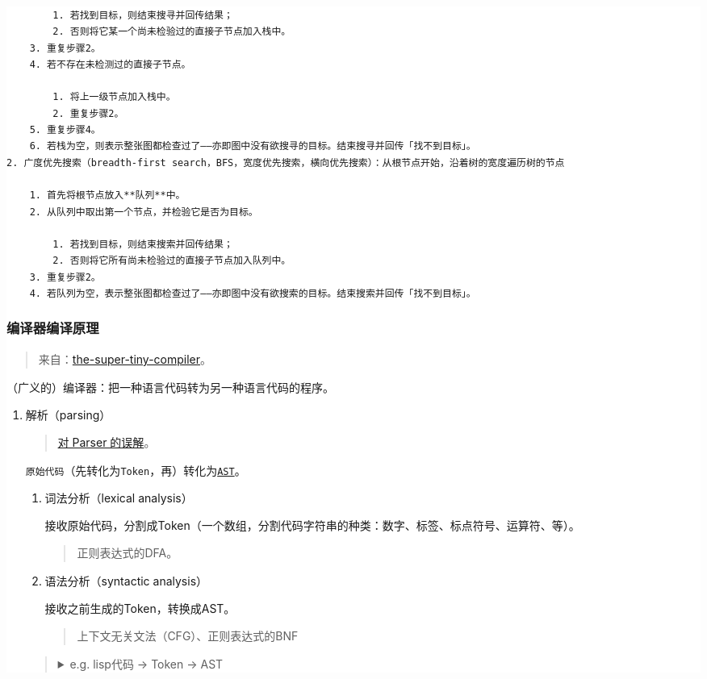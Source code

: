             1. 若找到目标，则结束搜寻并回传结果；
            2. 否则将它某一个尚未检验过的直接子节点加入栈中。
        3. 重复步骤2。
        4. 若不存在未检测过的直接子节点。

            1. 将上一级节点加入栈中。
            2. 重复步骤2。
        5. 重复步骤4。
        6. 若栈为空，则表示整张图都检查过了——亦即图中没有欲搜寻的目标。结束搜寻并回传「找不到目标」。
    2. 广度优先搜索（breadth-first search，BFS，宽度优先搜索，横向优先搜索）：从根节点开始，沿着树的宽度遍历树的节点

        1. 首先将根节点放入**队列**中。
        2. 从队列中取出第一个节点，并检验它是否为目标。

            1. 若找到目标，则结束搜索并回传结果；
            2. 否则将它所有尚未检验过的直接子节点加入队列中。
        3. 重复步骤2。
        4. 若队列为空，表示整张图都检查过了——亦即图中没有欲搜索的目标。结束搜索并回传「找不到目标」。

### 编译器编译原理
>来自：[the-super-tiny-compiler](https://github.com/jamiebuilds/the-super-tiny-compiler)。

（广义的）编译器：把一种语言代码转为另一种语言代码的程序。

1. 解析（parsing）

    >[对 Parser 的误解](http://www.yinwang.org/blog-cn/2015/09/19/parser)。

    `原始代码`（先转化为`Token`，再）转化为[`AST`](https://github.com/realgeoffrey/knowledge/blob/master/网站前端/程序员的自我修养/README.md#抽象语法树abstract-syntax-treeast)。

    1. 词法分析（lexical analysis）

        接收原始代码，分割成Token（一个数组，分割代码字符串的种类：数字、标签、标点符号、运算符、等）。

        >正则表达式的DFA。
    2. 语法分析（syntactic analysis）

        接收之前生成的Token，转换成AST。

        >上下文无关文法（CFG）、正则表达式的BNF

    ><details>
    ><summary>e.g. lisp代码 -> Token -> AST</summary>
    >
    >1. 原始代码（lisp）：
    >
    >    `(add 2 (subtract 4 2))`
    >2. 生成的Token：
    >
    >    ```javascript
    >    [
    >      { type: 'paren',  value: '('        },
    >      { type: 'name',   value: 'add'      },
    >      { type: 'number', value: '2'        },
    >      { type: 'paren',  value: '('        },
    >      { type: 'name',   value: 'subtract' },
    >      { type: 'number', value: '4'        },
    >      { type: 'number', value: '2'        },
    >      { type: 'paren',  value: ')'        },
    >      { type: 'paren',  value: ')'        }
    >    ]
    >    ```
    >3. 生成的AST：
    >
    >    ```javascript
    >    {
    >      type: 'Program',
    >      body: [{